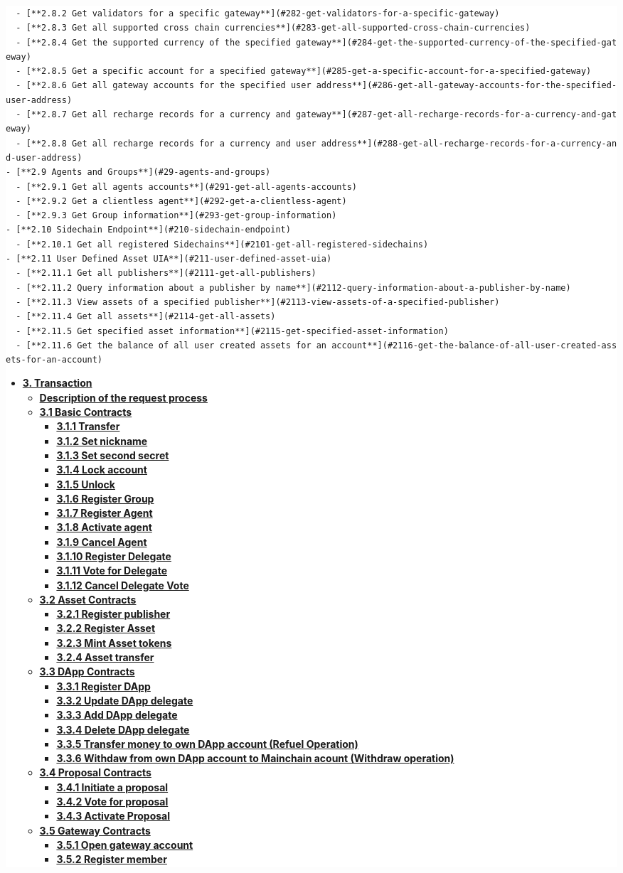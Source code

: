       - [**2.8.2 Get validators for a specific gateway**](#282-get-validators-for-a-specific-gateway)
      - [**2.8.3 Get all supported cross chain currencies**](#283-get-all-supported-cross-chain-currencies)
      - [**2.8.4 Get the supported currency of the specified gateway**](#284-get-the-supported-currency-of-the-specified-gateway)
      - [**2.8.5 Get a specific account for a specified gateway**](#285-get-a-specific-account-for-a-specified-gateway)
      - [**2.8.6 Get all gateway accounts for the specified user address**](#286-get-all-gateway-accounts-for-the-specified-user-address)
      - [**2.8.7 Get all recharge records for a currency and gateway**](#287-get-all-recharge-records-for-a-currency-and-gateway)
      - [**2.8.8 Get all recharge records for a currency and user address**](#288-get-all-recharge-records-for-a-currency-and-user-address)
    - [**2.9 Agents and Groups**](#29-agents-and-groups)
      - [**2.9.1 Get all agents accounts**](#291-get-all-agents-accounts)
      - [**2.9.2 Get a clientless agent**](#292-get-a-clientless-agent)
      - [**2.9.3 Get Group information**](#293-get-group-information)
    - [**2.10 Sidechain Endpoint**](#210-sidechain-endpoint)
      - [**2.10.1 Get all registered Sidechains**](#2101-get-all-registered-sidechains)
    - [**2.11 User Defined Asset UIA**](#211-user-defined-asset-uia)
      - [**2.11.1 Get all publishers**](#2111-get-all-publishers)
      - [**2.11.2 Query information about a publisher by name**](#2112-query-information-about-a-publisher-by-name)
      - [**2.11.3 View assets of a specified publisher**](#2113-view-assets-of-a-specified-publisher)
      - [**2.11.4 Get all assets**](#2114-get-all-assets)
      - [**2.11.5 Get specified asset information**](#2115-get-specified-asset-information)
      - [**2.11.6 Get the balance of all user created assets for an account**](#2116-get-the-balance-of-all-user-created-assets-for-an-account)
  - [**3. Transaction**](#3-transaction)
    - [**Description of the request process**](#description-of-the-request-process)
    - [**3.1 Basic Contracts**](#31-basic-contracts)
      - [**3.1.1 Transfer**](#311-transfer)
      - [**3.1.2 Set nickname**](#312-set-nickname)
      - [**3.1.3 Set second secret**](#313-set-second-secret)
      - [**3.1.4 Lock account**](#314-lock-account)
      - [**3.1.5 Unlock**](#315-unlock)
      - [**3.1.6 Register Group**](#316-register-group)
      - [**3.1.7 Register Agent**](#317-register-agent)
      - [**3.1.8 Activate agent**](#318-activate-agent)
      - [**3.1.9 Cancel Agent**](#319-cancel-agent)
      - [**3.1.10 Register Delegate**](#3110-register-delegate)
      - [**3.1.11 Vote for Delegate**](#3111-vote-for-delegate)
      - [**3.1.12 Cancel Delegate Vote**](#3112-cancel-delegate-vote)
    - [**3.2 Asset Contracts**](#32-asset-contracts)
      - [**3.2.1 Register publisher**](#321-register-publisher)
      - [**3.2.2 Register Asset**](#322-register-asset)
      - [**3.2.3 Mint Asset tokens**](#323-mint-asset-tokens)
      - [**3.2.4 Asset transfer**](#324-asset-transfer)
    - [**3.3 DApp Contracts**](#33-dapp-contracts)
      - [**3.3.1 Register DApp**](#331-register-dapp)
      - [**3.3.2 Update DApp delegate**](#332-update-dapp-delegate)
      - [**3.3.3 Add DApp delegate**](#333-add-dapp-delegate)
      - [**3.3.4 Delete DApp delegate**](#334-delete-dapp-delegate)
      - [**3.3.5 Transfer money to own DApp account (Refuel Operation)**](#335-transfer-money-to-own-dapp-account-refuel-operation)
      - [**3.3.6 Withdaw from own DApp account to Mainchain acount (Withdraw operation)**](#336-withdaw-from-own-dapp-account-to-mainchain-acount-withdraw-operation)
    - [**3.4 Proposal Contracts**](#34-proposal-contracts)
      - [**3.4.1 Initiate a proposal**](#341-initiate-a-proposal)
      - [**3.4.2 Vote for proposal**](#342-vote-for-proposal)
      - [**3.4.3 Activate Proposal**](#343-activate-proposal)
    - [**3.5 Gateway Contracts**](#35-gateway-contracts)
      - [**3.5.1 Open gateway account**](#351-open-gateway-account)
      - [**3.5.2 Register member**](#352-register-member)